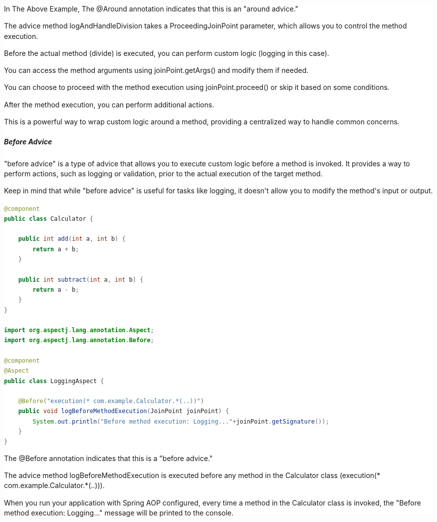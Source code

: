 <p>In The Above Example, The @Around annotation indicates that this is an "around advice."</p>
<p>The advice method logAndHandleDivision takes a ProceedingJoinPoint parameter, which allows you to control the method execution.</p>
<p>Before the actual method (divide) is executed, you can perform custom logic (logging in this case).</p>
<p>You can access the method arguments using joinPoint.getArgs() and modify them if needed.</p>
<p>You can choose to proceed with the method execution using joinPoint.proceed() or skip it based on some conditions.</p>
<p>After the method execution, you can perform additional actions.</p>
<p>This is a powerful way to wrap custom logic around a method, providing a centralized way to handle common concerns.</p>

<h5>Before Advice</h5>
<p>"before advice" is a type of advice that allows you to execute custom logic before a method is invoked. It provides a way to perform actions, such as logging or validation, prior to the actual execution of the target method.</p>
<p>Keep in mind that while "before advice" is useful for tasks like logging, it doesn't allow you to modify the method's input or output.</p>

```java 
@component
public class Calculator {

    public int add(int a, int b) {
        return a + b;
    }

    public int subtract(int a, int b) {
        return a - b;
    }
}

import org.aspectj.lang.annotation.Aspect;
import org.aspectj.lang.annotation.Before;

@component
@Aspect
public class LoggingAspect {

    @Before("execution(* com.example.Calculator.*(..))")
    public void logBeforeMethodExecution(JoinPoint joinPoint) {
        System.out.println("Before method execution: Logging..."+joinPoint.getSignature());
    }
}
```

<p>The @Before annotation indicates that this is a "before advice."</p>
<p>The advice method logBeforeMethodExecution is executed before any method in the Calculator class (execution(* com.example.Calculator.*(..))).</p>
<p>When you run your application with Spring AOP configured, every time a method in the Calculator class is invoked, the "Before method execution: Logging..." message will be printed to the console.</p>
